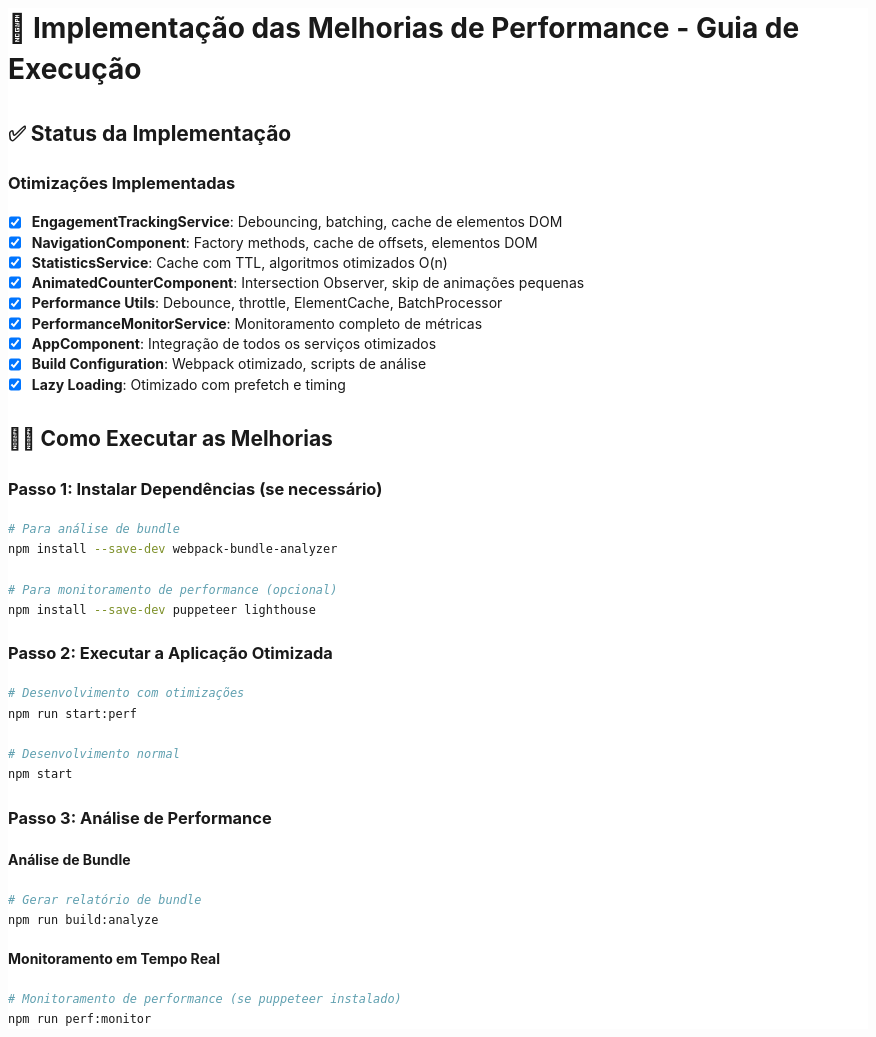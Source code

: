 # 🚀 Implementação das Melhorias de Performance - Guia de Execução

## ✅ Status da Implementação

### Otimizações Implementadas

- [x] **EngagementTrackingService**: Debouncing, batching, cache de elementos DOM
- [x] **NavigationComponent**: Factory methods, cache de offsets, elementos DOM
- [x] **StatisticsService**: Cache com TTL, algoritmos otimizados O(n)
- [x] **AnimatedCounterComponent**: Intersection Observer, skip de animações pequenas
- [x] **Performance Utils**: Debounce, throttle, ElementCache, BatchProcessor
- [x] **PerformanceMonitorService**: Monitoramento completo de métricas
- [x] **AppComponent**: Integração de todos os serviços otimizados
- [x] **Build Configuration**: Webpack otimizado, scripts de análise
- [x] **Lazy Loading**: Otimizado com prefetch e timing

## 🏃‍♂️ Como Executar as Melhorias

### Passo 1: Instalar Dependências (se necessário)

```bash
# Para análise de bundle
npm install --save-dev webpack-bundle-analyzer

# Para monitoramento de performance (opcional)
npm install --save-dev puppeteer lighthouse
```

### Passo 2: Executar a Aplicação Otimizada

```bash
# Desenvolvimento com otimizações
npm run start:perf

# Desenvolvimento normal
npm start
```

### Passo 3: Análise de Performance

#### Análise de Bundle

```bash
# Gerar relatório de bundle
npm run build:analyze
```

#### Monitoramento em Tempo Real

```bash
# Monitoramento de performance (se puppeteer instalado)
npm run perf:monitor
```
